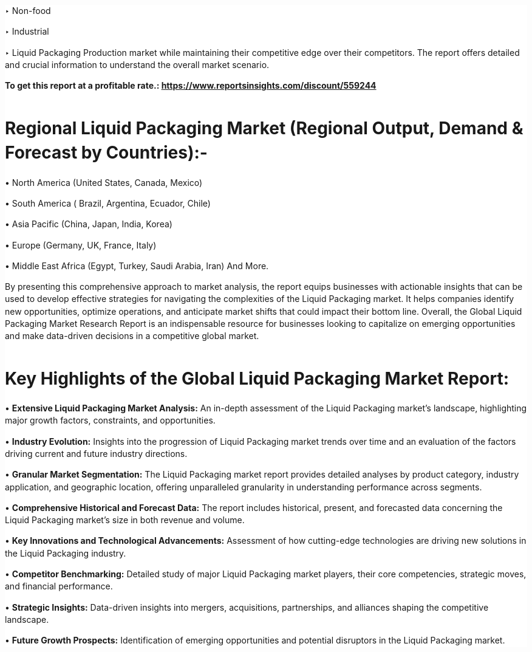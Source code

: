    ‣ Non-food

   ‣ Industrial

   ‣ Liquid Packaging Production market while maintaining their competitive edge over their competitors. The report offers detailed and crucial information to understand the overall market scenario.

<strong>To get this report at a profitable rate.: <a href=https://www.reportsinsights.com/discount/559244>https://www.reportsinsights.com/discount/559244</a></strong></font>

# <strong>Regional Liquid Packaging Market (Regional Output, Demand &amp; Forecast by Countries):-</strong>

• North America (United States, Canada, Mexico)

• South America ( Brazil, Argentina, Ecuador, Chile)

• Asia Pacific (China, Japan, India, Korea)

• Europe (Germany, UK, France, Italy)

• Middle East Africa (Egypt, Turkey, Saudi Arabia, Iran) And More.

By presenting this comprehensive approach to market analysis, the report equips businesses with actionable insights that can be used to develop effective strategies for navigating the complexities of the Liquid Packaging market. It helps companies identify new opportunities, optimize operations, and anticipate market shifts that could impact their bottom line. Overall, the Global Liquid Packaging Market Research Report is an indispensable resource for businesses looking to capitalize on emerging opportunities and make data-driven decisions in a competitive global market.

# <strong>Key Highlights of the Global Liquid Packaging Market Report:</strong>

• <strong>Extensive Liquid Packaging Market Analysis:</strong> An in-depth assessment of the Liquid Packaging market’s landscape, highlighting major growth factors, constraints, and opportunities.

• <strong>Industry Evolution:</strong> Insights into the progression of Liquid Packaging market trends over time and an evaluation of the factors driving current and future industry directions.

• <strong>Granular Market Segmentation:</strong> The Liquid Packaging market report provides detailed analyses by product category, industry application, and geographic location, offering unparalleled granularity in understanding performance across segments.

• <strong>Comprehensive Historical and Forecast Data:</strong> The report includes historical, present, and forecasted data concerning the Liquid Packaging market’s size in both revenue and volume.

• <strong>Key Innovations and Technological Advancements:</strong> Assessment of how cutting-edge technologies are driving new solutions in the Liquid Packaging industry.

• <strong>Competitor Benchmarking:</strong> Detailed study of major Liquid Packaging market players, their core competencies, strategic moves, and financial performance.

• <strong>Strategic Insights:</strong> Data-driven insights into mergers, acquisitions, partnerships, and alliances shaping the competitive landscape.

• <strong>Future Growth Prospects:</strong> Identification of emerging opportunities and potential disruptors in the Liquid Packaging market.

